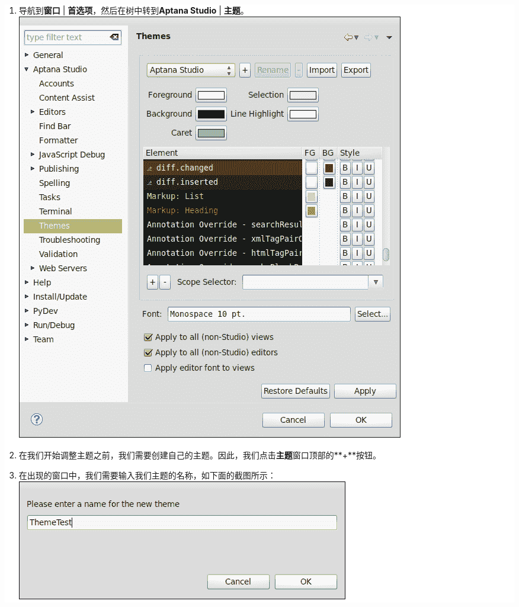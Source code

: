 1.  导航到**窗口** | **首选项**，然后在树中转到**Aptana Studio** | **主题**。![动手时间 - 创建语法高亮主题](img/8246_11_01.jpg)

1.  在我们开始调整主题之前，我们需要创建自己的主题。因此，我们点击**主题**窗口顶部的**+**按钮。

1.  在出现的窗口中，我们需要输入我们主题的名称，如下面的截图所示：![动手时间 - 创建语法高亮主题](img/8246_11_02.jpg)
